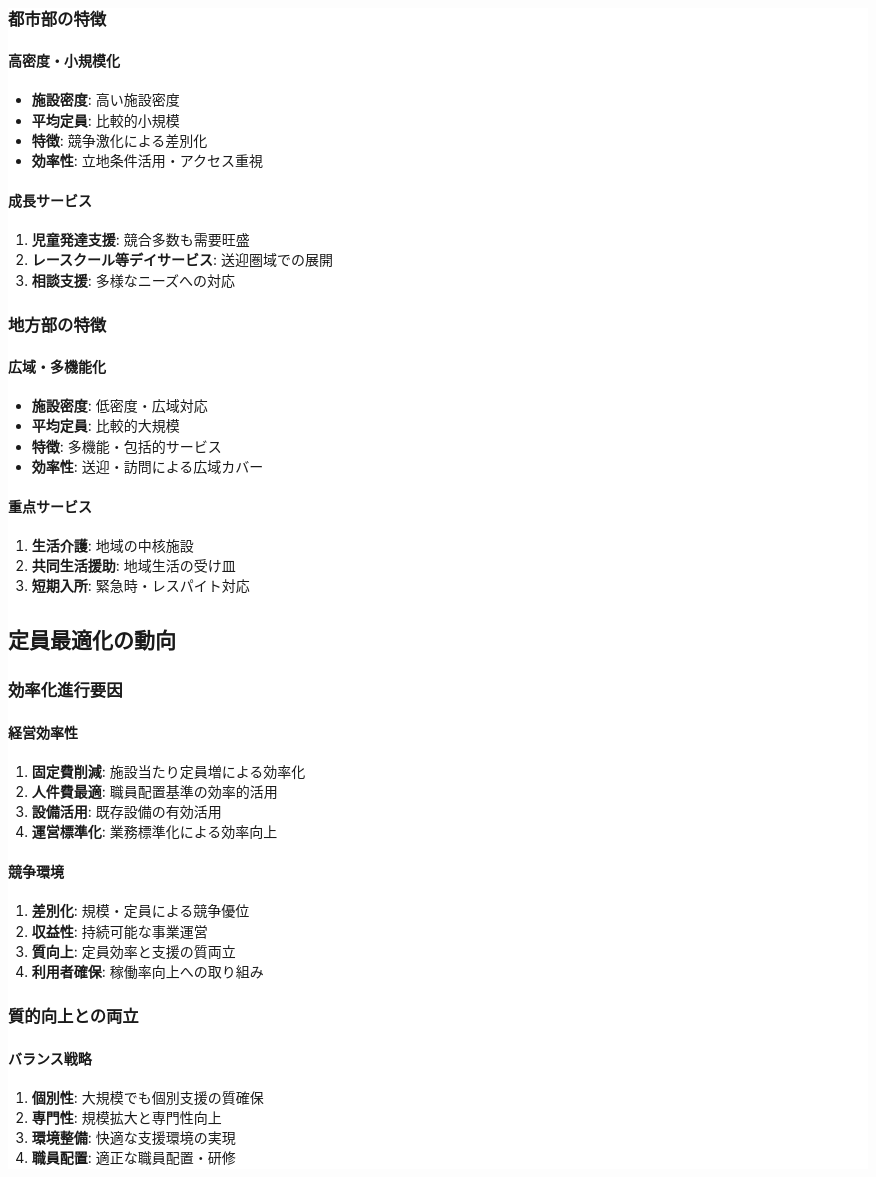 ### 都市部の特徴

#### 高密度・小規模化
- **施設密度**: 高い施設密度
- **平均定員**: 比較的小規模
- **特徴**: 競争激化による差別化
- **効率性**: 立地条件活用・アクセス重視

#### 成長サービス
1. **児童発達支援**: 競合多数も需要旺盛
2. **レースクール等デイサービス**: 送迎圏域での展開
3. **相談支援**: 多様なニーズへの対応

### 地方部の特徴

#### 広域・多機能化
- **施設密度**: 低密度・広域対応
- **平均定員**: 比較的大規模
- **特徴**: 多機能・包括的サービス
- **効率性**: 送迎・訪問による広域カバー

#### 重点サービス
1. **生活介護**: 地域の中核施設
2. **共同生活援助**: 地域生活の受け皿
3. **短期入所**: 緊急時・レスパイト対応

## 定員最適化の動向

### 効率化進行要因

#### 経営効率性
1. **固定費削減**: 施設当たり定員増による効率化
2. **人件費最適**: 職員配置基準の効率的活用
3. **設備活用**: 既存設備の有効活用
4. **運営標準化**: 業務標準化による効率向上

#### 競争環境
1. **差別化**: 規模・定員による競争優位
2. **収益性**: 持続可能な事業運営
3. **質向上**: 定員効率と支援の質両立
4. **利用者確保**: 稼働率向上への取り組み

### 質的向上との両立

#### バランス戦略
1. **個別性**: 大規模でも個別支援の質確保
2. **専門性**: 規模拡大と専門性向上
3. **環境整備**: 快適な支援環境の実現
4. **職員配置**: 適正な職員配置・研修
